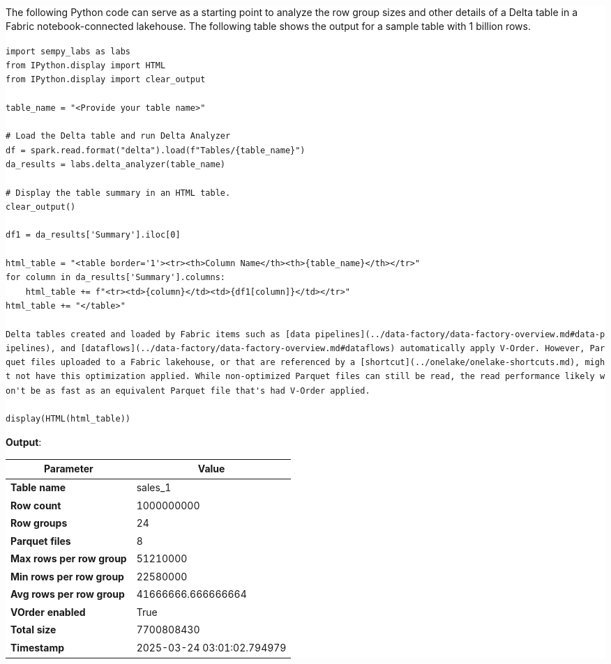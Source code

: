 The following Python code can serve as a starting point to analyze the row group sizes and other details of a Delta table in a Fabric notebook-connected lakehouse. The following table shows the output for a sample table with 1 billion rows.

```
import sempy_labs as labs
from IPython.display import HTML
from IPython.display import clear_output

table_name = "<Provide your table name>"

# Load the Delta table and run Delta Analyzer
df = spark.read.format("delta").load(f"Tables/{table_name}")
da_results = labs.delta_analyzer(table_name)

# Display the table summary in an HTML table.
clear_output()

df1 = da_results['Summary'].iloc[0]

html_table = "<table border='1'><tr><th>Column Name</th><th>{table_name}</th></tr>"
for column in da_results['Summary'].columns:
    html_table += f"<tr><td>{column}</td><td>{df1[column]}</td></tr>"
html_table += "</table>"

Delta tables created and loaded by Fabric items such as [data pipelines](../data-factory/data-factory-overview.md#data-pipelines), and [dataflows](../data-factory/data-factory-overview.md#dataflows) automatically apply V-Order. However, Parquet files uploaded to a Fabric lakehouse, or that are referenced by a [shortcut](../onelake/onelake-shortcuts.md), might not have this optimization applied. While non-optimized Parquet files can still be read, the read performance likely won't be as fast as an equivalent Parquet file that's had V-Order applied.

display(HTML(html_table))
```

**Output**:

| Parameter | Value |
|---|---|
| **Table name** | sales_1 |
| **Row count** | 1000000000 |
| **Row groups** | 24 |
| **Parquet files** | 8 |
| **Max rows per row group** | 51210000 |
| **Min rows per row group** | 22580000 |
| **Avg rows per row group** | 41666666.666666664 |
| **VOrder enabled** | True |
| **Total size** | 7700808430 |
| **Timestamp** | 2025-03-24 03:01:02.794979 |
